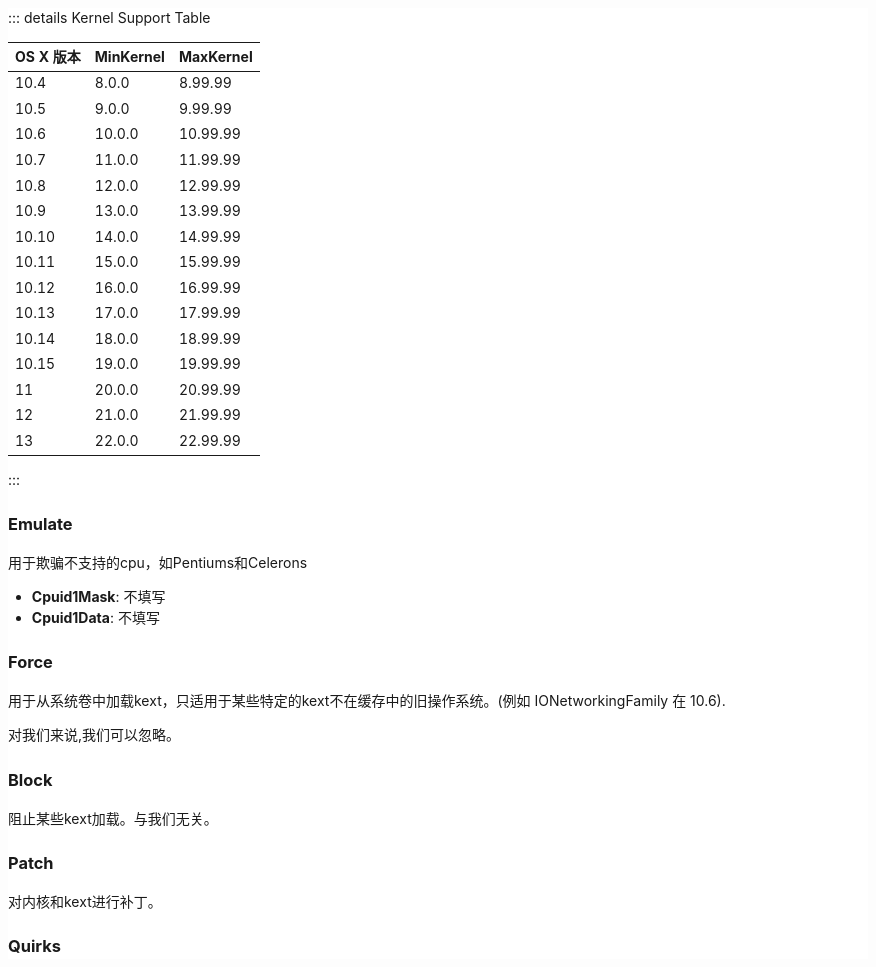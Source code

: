 ::: details Kernel Support Table

| OS X 版本 | MinKernel | MaxKernel |
| :--- | :--- | :--- |
| 10.4 | 8.0.0 | 8.99.99 |
| 10.5 | 9.0.0 | 9.99.99 |
| 10.6 | 10.0.0 | 10.99.99 |
| 10.7 | 11.0.0 | 11.99.99 |
| 10.8 | 12.0.0 | 12.99.99 |
| 10.9 | 13.0.0 | 13.99.99 |
| 10.10 | 14.0.0 | 14.99.99 |
| 10.11 | 15.0.0 | 15.99.99 |
| 10.12 | 16.0.0 | 16.99.99 |
| 10.13 | 17.0.0 | 17.99.99 |
| 10.14 | 18.0.0 | 18.99.99 |
| 10.15 | 19.0.0 | 19.99.99 |
| 11 | 20.0.0 | 20.99.99 |
| 12 | 21.0.0 | 21.99.99 |
| 13 | 22.0.0 | 22.99.99 |

:::

### Emulate

用于欺骗不支持的cpu，如Pentiums和Celerons

* **Cpuid1Mask**: 不填写
* **Cpuid1Data**: 不填写

### Force

用于从系统卷中加载kext，只适用于某些特定的kext不在缓存中的旧操作系统。(例如 IONetworkingFamily 在 10.6).

对我们来说,我们可以忽略。

### Block

阻止某些kext加载。与我们无关。

### Patch

对内核和kext进行补丁。

### Quirks
